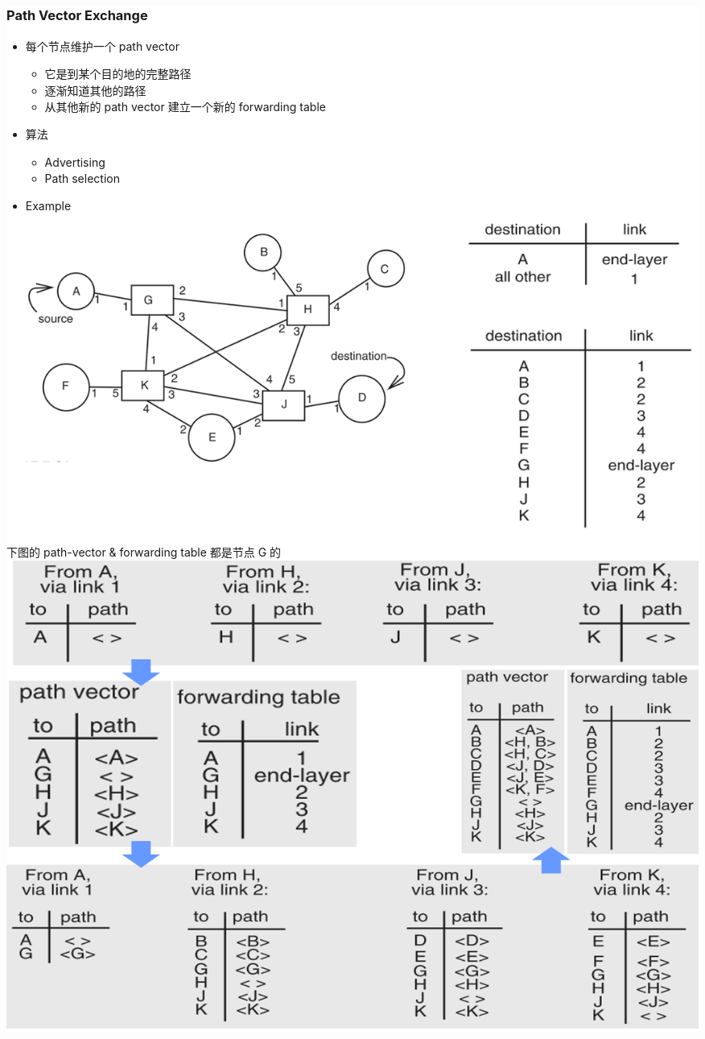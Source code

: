 ### Path Vector Exchange
- 每个节点维护一个 path vector
    - 它是到某个目的地的完整路径
    - 逐渐知道其他的路径
    - 从其他新的 path vector 建立一个新的 forwarding table
- 算法
    - Advertising
    - Path selection

- Example
![path-vector](./image/path-vector.png)

下图的 path-vector & forwarding table 都是节点 G 的
![path-vector-process](./image/path-vector-process.png)
